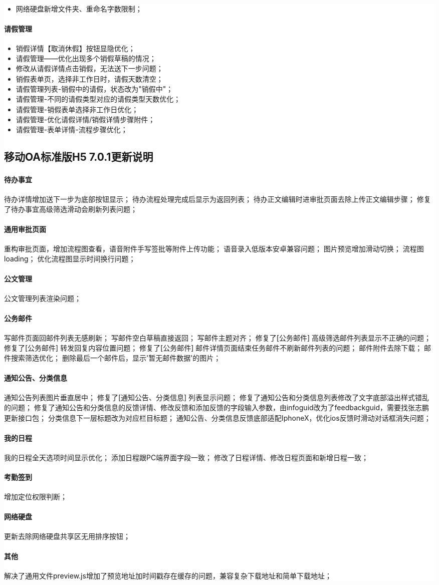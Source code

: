 * 网络硬盘新增文件夹、重命名字数限制；
#### 请假管理
* 销假详情【取消休假】按钮显隐优化；
* 请假管理——优化出现多个销假草稿的情况；
* 修改从请假详情点击销假，无法送下一步问题；
* 销假表单页，选择非工作日时，请假天数清空；
* 请假管理列表-销假中的请假，状态改为"销假中"；
* 请假管理-不同的请假类型对应的请假类型天数优化；
* 请假管理-销假表单选择非工作日优化；
* 请假管理-优化请假详情/销假详情步骤附件；
* 请假管理-表单详情-流程步骤优化；


## 移动OA标准版H5 7.0.1更新说明
#### 待办事宜
待办详情增加送下一步为底部按钮显示；
待办流程处理完成后显示为返回列表；
待办正文编辑时进审批页面去除上传正文编辑步骤；
修复了待办事宜高级筛选滑动会刷新列表问题；
#### 通用审批页面
重构审批页面，增加流程图查看，语音附件手写签批等附件上传功能；
语音录入低版本安卓兼容问题；
图片预览增加滑动切换；
流程图loading；
优化流程图显示时间换行问题；
#### 公文管理
公文管理列表渲染问题；
#### 公务邮件
写邮件页面回邮件列表无感刷新；
写邮件空白草稿直接返回；
写邮件主题对齐；
修复了[公务邮件] 高级筛选邮件列表显示不正确的问题；
修复了[公务邮件] 转发回复内容位置问题；
修复了[公务邮件] 邮件详情页面结束任务邮件不刷新邮件列表的问题；
邮件附件去除下载；
邮件搜索筛选优化；
删除最后一个邮件后，显示'暂无邮件数据'的图片；
#### 通知公告、分类信息
通知公告列表图片垂直居中；
修复了[通知公告、分类信息] 列表显示问题；
修复了通知公告和分类信息列表修改了文字底部溢出样式错乱的问题；
修复了通知公告和分类信息的反馈详情、修改反馈和添加反馈的字段输入参数，由infoguid改为了feedbackguid，需要找张志鹏更新接口包；
分类信息下一层标题改为对应栏目标题；
通知公告、分类信息反馈底部适配IphoneX，优化ios反馈时滑动对话框消失问题；
#### 我的日程
我的日程全天选项时间显示优化；
添加日程跟PC端界面字段一致；
修改了日程详情、修改日程页面和新增日程一致；
#### 考勤签到
增加定位权限判断；
#### 网络硬盘
更新去除网络硬盘共享区无用排序按钮；
#### 其他
解决了通用文件preview.js增加了预览地址加时间戳存在缓存的问题，兼容复杂下载地址和简单下载地址；
